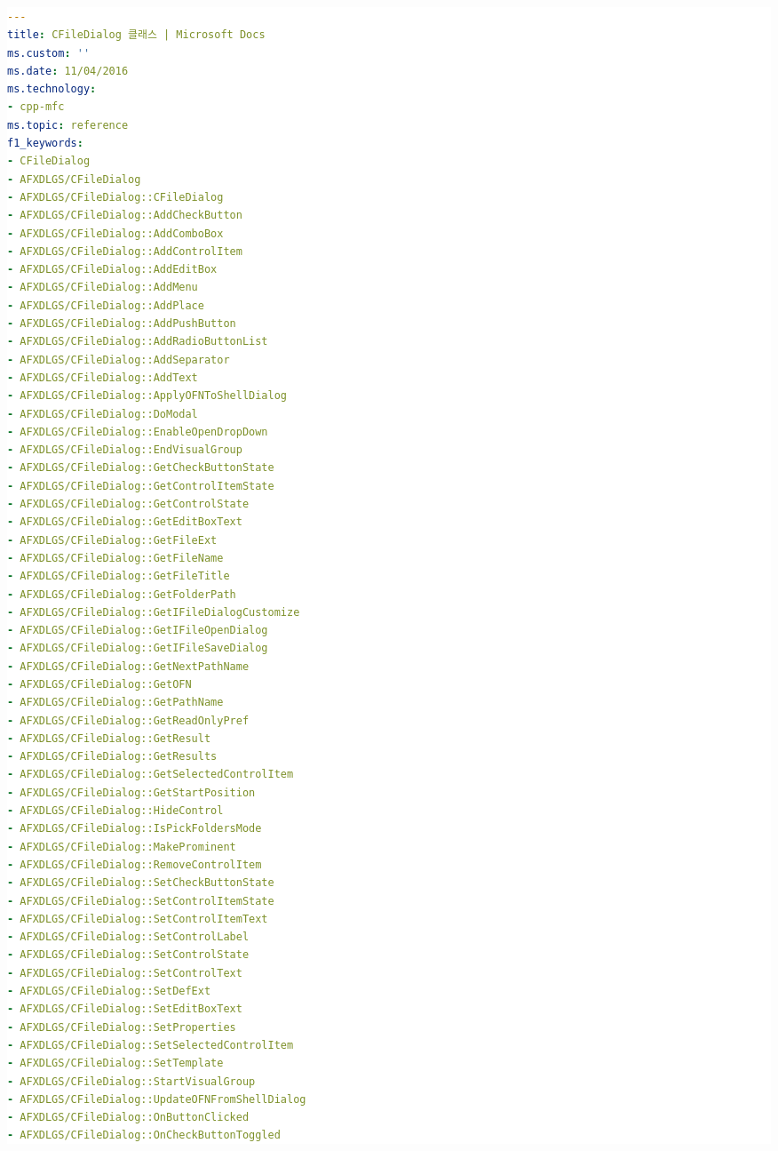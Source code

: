 ```yaml
---
title: CFileDialog 클래스 | Microsoft Docs
ms.custom: ''
ms.date: 11/04/2016
ms.technology:
- cpp-mfc
ms.topic: reference
f1_keywords:
- CFileDialog
- AFXDLGS/CFileDialog
- AFXDLGS/CFileDialog::CFileDialog
- AFXDLGS/CFileDialog::AddCheckButton
- AFXDLGS/CFileDialog::AddComboBox
- AFXDLGS/CFileDialog::AddControlItem
- AFXDLGS/CFileDialog::AddEditBox
- AFXDLGS/CFileDialog::AddMenu
- AFXDLGS/CFileDialog::AddPlace
- AFXDLGS/CFileDialog::AddPushButton
- AFXDLGS/CFileDialog::AddRadioButtonList
- AFXDLGS/CFileDialog::AddSeparator
- AFXDLGS/CFileDialog::AddText
- AFXDLGS/CFileDialog::ApplyOFNToShellDialog
- AFXDLGS/CFileDialog::DoModal
- AFXDLGS/CFileDialog::EnableOpenDropDown
- AFXDLGS/CFileDialog::EndVisualGroup
- AFXDLGS/CFileDialog::GetCheckButtonState
- AFXDLGS/CFileDialog::GetControlItemState
- AFXDLGS/CFileDialog::GetControlState
- AFXDLGS/CFileDialog::GetEditBoxText
- AFXDLGS/CFileDialog::GetFileExt
- AFXDLGS/CFileDialog::GetFileName
- AFXDLGS/CFileDialog::GetFileTitle
- AFXDLGS/CFileDialog::GetFolderPath
- AFXDLGS/CFileDialog::GetIFileDialogCustomize
- AFXDLGS/CFileDialog::GetIFileOpenDialog
- AFXDLGS/CFileDialog::GetIFileSaveDialog
- AFXDLGS/CFileDialog::GetNextPathName
- AFXDLGS/CFileDialog::GetOFN
- AFXDLGS/CFileDialog::GetPathName
- AFXDLGS/CFileDialog::GetReadOnlyPref
- AFXDLGS/CFileDialog::GetResult
- AFXDLGS/CFileDialog::GetResults
- AFXDLGS/CFileDialog::GetSelectedControlItem
- AFXDLGS/CFileDialog::GetStartPosition
- AFXDLGS/CFileDialog::HideControl
- AFXDLGS/CFileDialog::IsPickFoldersMode
- AFXDLGS/CFileDialog::MakeProminent
- AFXDLGS/CFileDialog::RemoveControlItem
- AFXDLGS/CFileDialog::SetCheckButtonState
- AFXDLGS/CFileDialog::SetControlItemState
- AFXDLGS/CFileDialog::SetControlItemText
- AFXDLGS/CFileDialog::SetControlLabel
- AFXDLGS/CFileDialog::SetControlState
- AFXDLGS/CFileDialog::SetControlText
- AFXDLGS/CFileDialog::SetDefExt
- AFXDLGS/CFileDialog::SetEditBoxText
- AFXDLGS/CFileDialog::SetProperties
- AFXDLGS/CFileDialog::SetSelectedControlItem
- AFXDLGS/CFileDialog::SetTemplate
- AFXDLGS/CFileDialog::StartVisualGroup
- AFXDLGS/CFileDialog::UpdateOFNFromShellDialog
- AFXDLGS/CFileDialog::OnButtonClicked
- AFXDLGS/CFileDialog::OnCheckButtonToggled
```